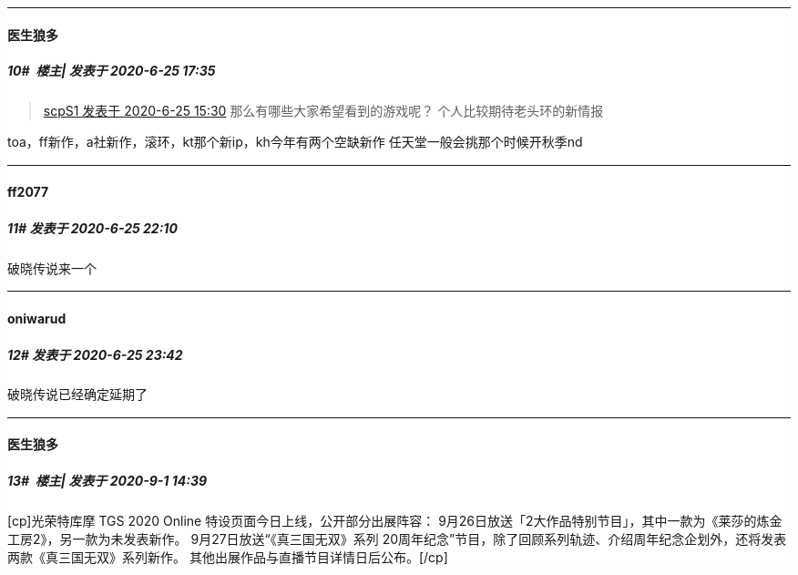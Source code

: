 





-----

####  医生狼多  
##### 10#         楼主| 发表于 2020-6-25 17:35



<blockquote><a href="httphttps://bbs.saraba1st.com/2b/forum.php?mod=redirect&amp;goto=findpost&amp;pid=47947849&amp;ptid=1944007" target="_blank">scpS1 发表于 2020-6-25 15:30</a>
那么有哪些大家希望看到的游戏呢？
个人比较期待老头环的新情报</blockquote>
toa，ff新作，a社新作，滚环，kt那个新ip，kh今年有两个空缺新作
任天堂一般会挑那个时候开秋季nd







-----

####  ff2077  
##### 11#       发表于 2020-6-25 22:10




破晓传说来一个







-----

####  oniwarud  
##### 12#       发表于 2020-6-25 23:42




破晓传说已经确定延期了







-----

####  医生狼多  
##### 13#         楼主| 发表于 2020-9-1 14:39




[cp]光荣特库摩 TGS 2020 Online 特设页面今日上线，公开部分出展阵容：
9月26日放送「2大作品特别节目」，其中一款为《莱莎的炼金工房2》，另一款为未发表新作。
9月27日放送“《真三国无双》系列 20周年纪念”节目，除了回顾系列轨迹、介绍周年纪念企划外，还将发表两款《真三国无双》系列新作。
其他出展作品与直播节目详情日后公布。[/cp]
